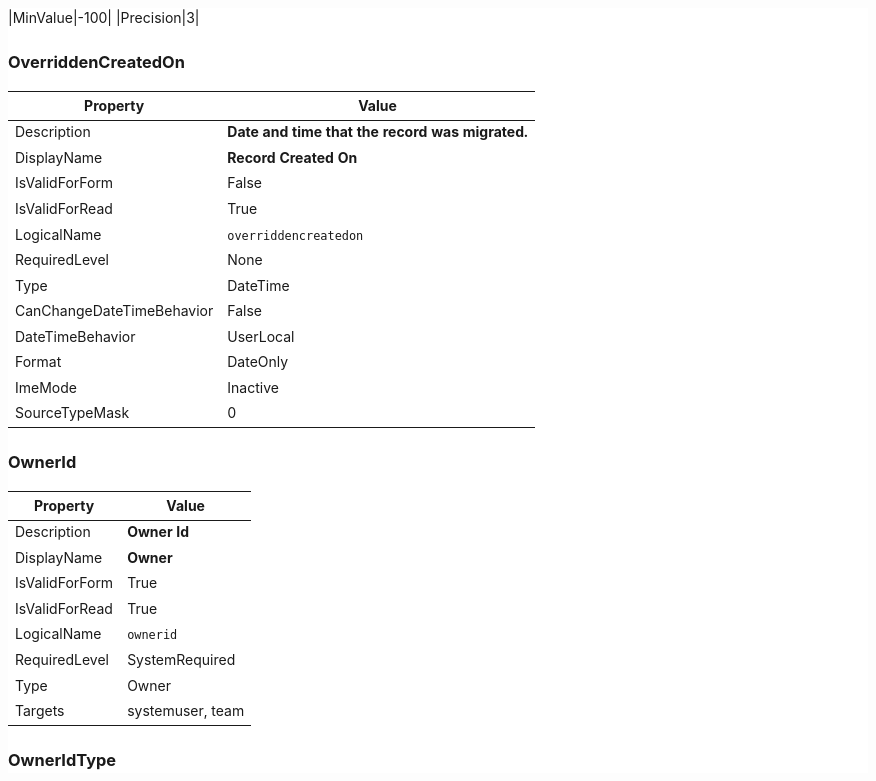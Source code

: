 |MinValue|-100|
|Precision|3|

### <a name="BKMK_OverriddenCreatedOn"></a> OverriddenCreatedOn

|Property|Value|
|---|---|
|Description|**Date and time that the record was migrated.**|
|DisplayName|**Record Created On**|
|IsValidForForm|False|
|IsValidForRead|True|
|LogicalName|`overriddencreatedon`|
|RequiredLevel|None|
|Type|DateTime|
|CanChangeDateTimeBehavior|False|
|DateTimeBehavior|UserLocal|
|Format|DateOnly|
|ImeMode|Inactive|
|SourceTypeMask|0|

### <a name="BKMK_OwnerId"></a> OwnerId

|Property|Value|
|---|---|
|Description|**Owner Id**|
|DisplayName|**Owner**|
|IsValidForForm|True|
|IsValidForRead|True|
|LogicalName|`ownerid`|
|RequiredLevel|SystemRequired|
|Type|Owner|
|Targets|systemuser, team|

### <a name="BKMK_OwnerIdType"></a> OwnerIdType
